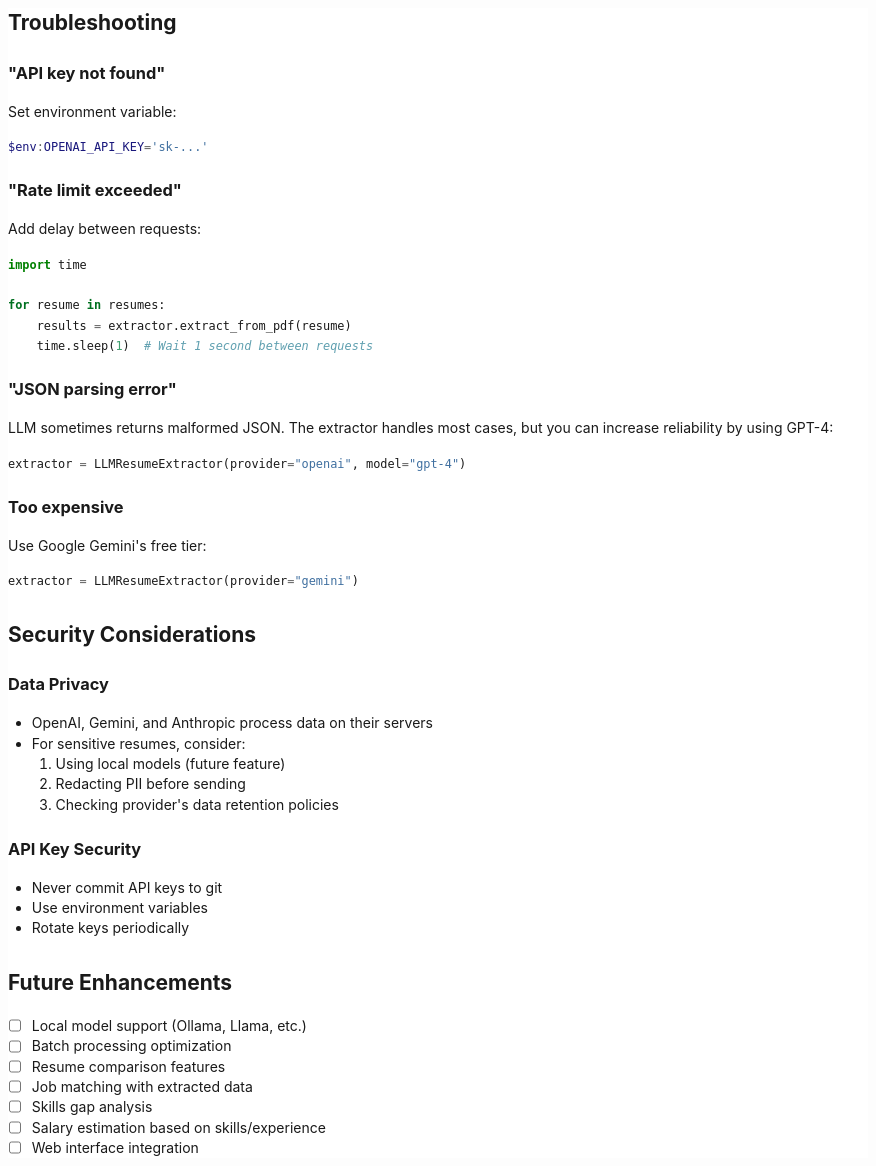 ## Troubleshooting

### "API key not found"
Set environment variable:
```powershell
$env:OPENAI_API_KEY='sk-...'
```

### "Rate limit exceeded"
Add delay between requests:
```python
import time

for resume in resumes:
    results = extractor.extract_from_pdf(resume)
    time.sleep(1)  # Wait 1 second between requests
```

### "JSON parsing error"
LLM sometimes returns malformed JSON. The extractor handles most cases, but you can increase reliability by using GPT-4:
```python
extractor = LLMResumeExtractor(provider="openai", model="gpt-4")
```

### Too expensive
Use Google Gemini's free tier:
```python
extractor = LLMResumeExtractor(provider="gemini")
```

## Security Considerations

### Data Privacy
- OpenAI, Gemini, and Anthropic process data on their servers
- For sensitive resumes, consider:
  1. Using local models (future feature)
  2. Redacting PII before sending
  3. Checking provider's data retention policies

### API Key Security
- Never commit API keys to git
- Use environment variables
- Rotate keys periodically

## Future Enhancements

- [ ] Local model support (Ollama, Llama, etc.)
- [ ] Batch processing optimization
- [ ] Resume comparison features
- [ ] Job matching with extracted data
- [ ] Skills gap analysis
- [ ] Salary estimation based on skills/experience
- [ ] Web interface integration
